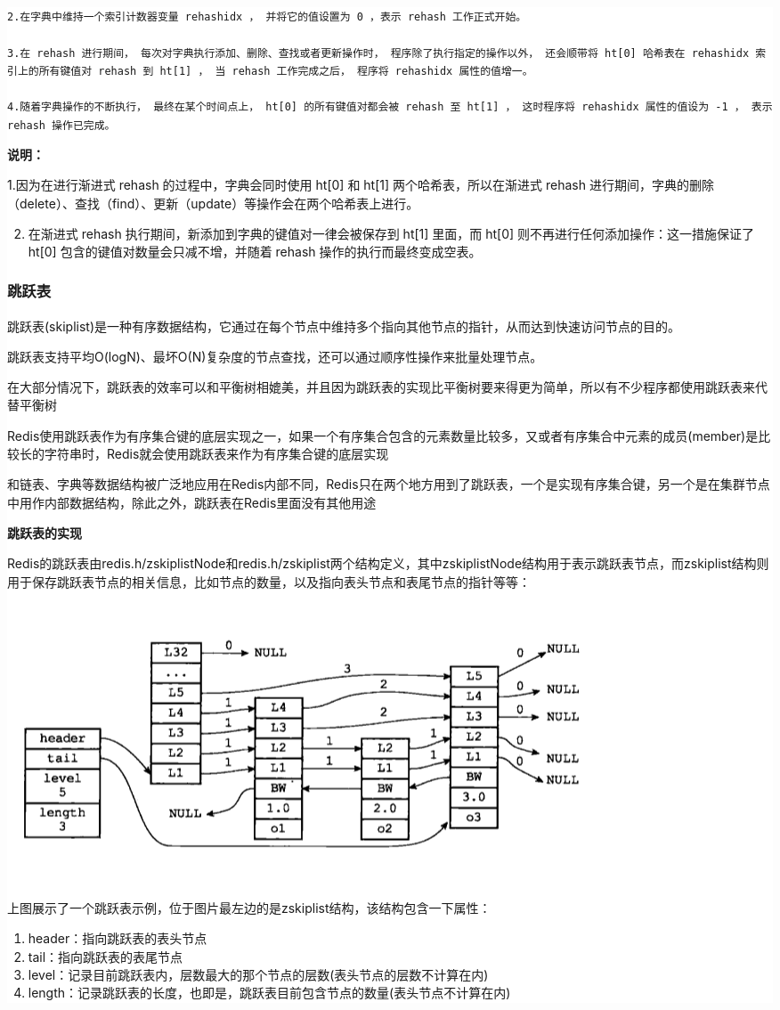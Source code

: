     2.在字典中维持一个索引计数器变量 rehashidx ， 并将它的值设置为 0 ，表示 rehash 工作正式开始。

    3.在 rehash 进行期间， 每次对字典执行添加、删除、查找或者更新操作时， 程序除了执行指定的操作以外， 还会顺带将 ht[0] 哈希表在 rehashidx 索引上的所有键值对 rehash 到 ht[1] ， 当 rehash 工作完成之后， 程序将 rehashidx 属性的值增一。

    4.随着字典操作的不断执行， 最终在某个时间点上， ht[0] 的所有键值对都会被 rehash 至 ht[1] ， 这时程序将 rehashidx 属性的值设为 -1 ， 表示 rehash 操作已完成。

**说明：**

1.因为在进行渐进式 rehash 的过程中，字典会同时使用 ht[0] 和 ht[1] 两个哈希表，所以在渐进式 rehash 进行期间，字典的删除（delete）、查找（find）、更新（update）等操作会在两个哈希表上进行。

2. 在渐进式 rehash 执行期间，新添加到字典的键值对一律会被保存到 ht[1] 里面，而 ht[0] 则不再进行任何添加操作：这一措施保证了 ht[0] 包含的键值对数量会只减不增，并随着 rehash 操作的执行而最终变成空表。


###  跳跃表

跳跃表(skiplist)是一种有序数据结构，它通过在每个节点中维持多个指向其他节点的指针，从而达到快速访问节点的目的。

跳跃表支持平均O(logN)、最坏O(N)复杂度的节点查找，还可以通过顺序性操作来批量处理节点。

在大部分情况下，跳跃表的效率可以和平衡树相媲美，并且因为跳跃表的实现比平衡树要来得更为简单，所以有不少程序都使用跳跃表来代替平衡树

Redis使用跳跃表作为有序集合键的底层实现之一，如果一个有序集合包含的元素数量比较多，又或者有序集合中元素的成员(member)是比较长的字符串时，Redis就会使用跳跃表来作为有序集合键的底层实现

和链表、字典等数据结构被广泛地应用在Redis内部不同，Redis只在两个地方用到了跳跃表，一个是实现有序集合键，另一个是在集群节点中用作内部数据结构，除此之外，跳跃表在Redis里面没有其他用途

**跳跃表的实现**

Redis的跳跃表由redis.h/zskiplistNode和redis.h/zskiplist两个结构定义，其中zskiplistNode结构用于表示跳跃表节点，而zskiplist结构则用于保存跳跃表节点的相关信息，比如节点的数量，以及指向表头节点和表尾节点的指针等等：

![跳跃表](pictures/跳跃表1.png)

上图展示了一个跳跃表示例，位于图片最左边的是zskiplist结构，该结构包含一下属性：

1. header：指向跳跃表的表头节点
2. tail：指向跳跃表的表尾节点
3. level：记录目前跳跃表内，层数最大的那个节点的层数(表头节点的层数不计算在内)
4. length：记录跳跃表的长度，也即是，跳跃表目前包含节点的数量(表头节点不计算在内)
